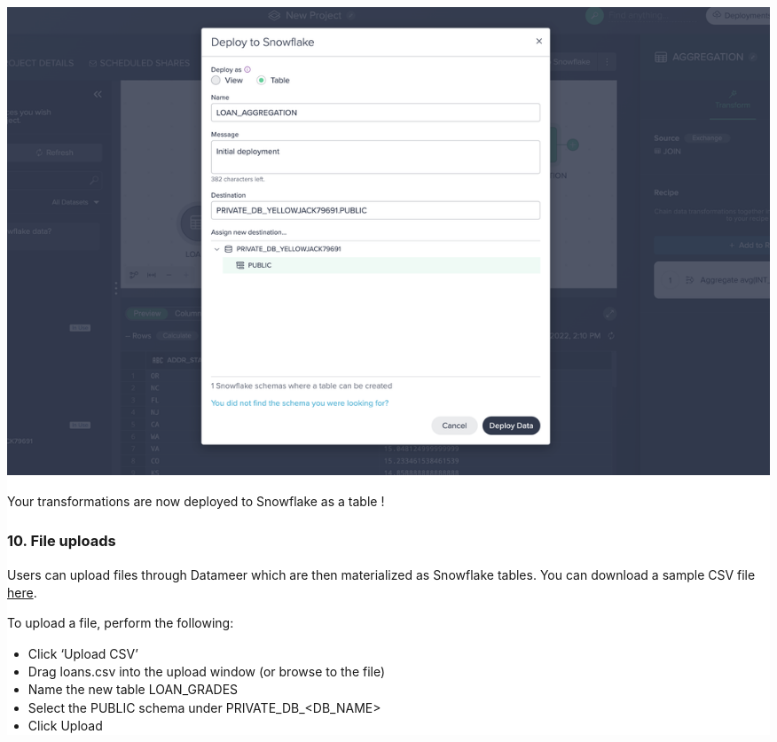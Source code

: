 ![Login](assets/deploy_config.png)

Your transformations are now deployed to Snowflake as a table !


### **10. File uploads**

Users can upload files through Datameer which are then materialized as Snowflake tables. You can download a sample CSV file [here](https://datameer.box.com/s/0wfvv4gue31ng2311c81i6fq8lzivfzk).

To upload a file, perform the following:

* Click ‘Upload CSV’
* Drag loans.csv into the upload window (or browse to the file)
* Name the new table LOAN_GRADES
* Select the PUBLIC schema under PRIVATE_DB_<DB_NAME>
* Click Upload

